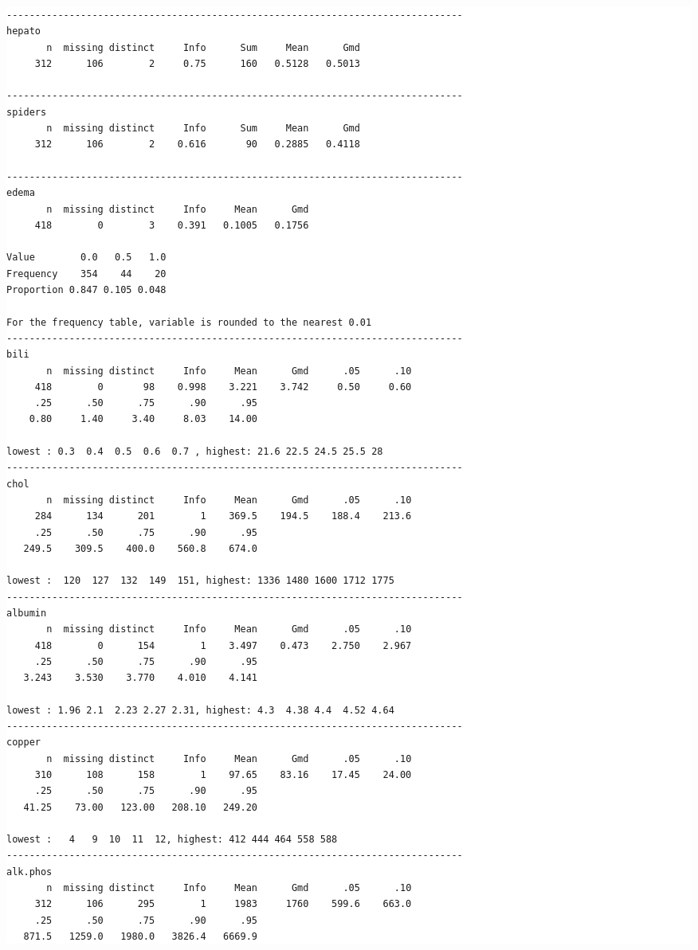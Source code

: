     --------------------------------------------------------------------------------
    hepato 
           n  missing distinct     Info      Sum     Mean      Gmd 
         312      106        2     0.75      160   0.5128   0.5013 
    
    --------------------------------------------------------------------------------
    spiders 
           n  missing distinct     Info      Sum     Mean      Gmd 
         312      106        2    0.616       90   0.2885   0.4118 
    
    --------------------------------------------------------------------------------
    edema 
           n  missing distinct     Info     Mean      Gmd 
         418        0        3    0.391   0.1005   0.1756 
                                
    Value        0.0   0.5   1.0
    Frequency    354    44    20
    Proportion 0.847 0.105 0.048
    
    For the frequency table, variable is rounded to the nearest 0.01
    --------------------------------------------------------------------------------
    bili 
           n  missing distinct     Info     Mean      Gmd      .05      .10 
         418        0       98    0.998    3.221    3.742     0.50     0.60 
         .25      .50      .75      .90      .95 
        0.80     1.40     3.40     8.03    14.00 
    
    lowest : 0.3  0.4  0.5  0.6  0.7 , highest: 21.6 22.5 24.5 25.5 28  
    --------------------------------------------------------------------------------
    chol 
           n  missing distinct     Info     Mean      Gmd      .05      .10 
         284      134      201        1    369.5    194.5    188.4    213.6 
         .25      .50      .75      .90      .95 
       249.5    309.5    400.0    560.8    674.0 
    
    lowest :  120  127  132  149  151, highest: 1336 1480 1600 1712 1775
    --------------------------------------------------------------------------------
    albumin 
           n  missing distinct     Info     Mean      Gmd      .05      .10 
         418        0      154        1    3.497    0.473    2.750    2.967 
         .25      .50      .75      .90      .95 
       3.243    3.530    3.770    4.010    4.141 
    
    lowest : 1.96 2.1  2.23 2.27 2.31, highest: 4.3  4.38 4.4  4.52 4.64
    --------------------------------------------------------------------------------
    copper 
           n  missing distinct     Info     Mean      Gmd      .05      .10 
         310      108      158        1    97.65    83.16    17.45    24.00 
         .25      .50      .75      .90      .95 
       41.25    73.00   123.00   208.10   249.20 
    
    lowest :   4   9  10  11  12, highest: 412 444 464 558 588
    --------------------------------------------------------------------------------
    alk.phos 
           n  missing distinct     Info     Mean      Gmd      .05      .10 
         312      106      295        1     1983     1760    599.6    663.0 
         .25      .50      .75      .90      .95 
       871.5   1259.0   1980.0   3826.4   6669.9 
    